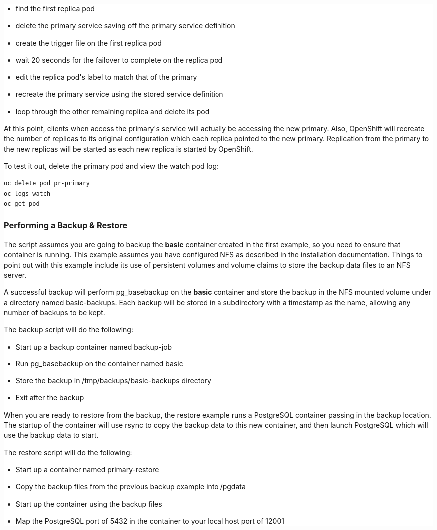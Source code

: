 - find the first replica pod 

- delete the primary service saving off the primary service definition 

- create the trigger file on the first replica pod 

- wait 20 seconds for the failover to complete on the replica pod 

- edit the replica pod's label to match that of the primary 

- recreate the primary service using the stored service definition 

- loop through the other remaining replica and delete its pod 

At this point, clients when access the primary's service will actually be accessing the new primary. Also, OpenShift will recreate the number of replicas to its original configuration which each replica pointed to the new primary. Replication from the primary to the new replicas will be started as each new replica is started by OpenShift.

To test it out, delete the primary pod and view the watch pod log:
```
oc delete pod pr-primary
oc logs watch
oc get pod
```

### Performing a Backup & Restore

The script assumes you are going to backup the **basic** container created in the first example, so you need to ensure that container is running. This example assumes you have configured NFS as described in the [installation documentation](install.adoc). Things to point out with this example include its use of persistent volumes and volume claims to store the backup data files to an NFS server.

A successful backup will perform pg_basebackup on the **basic** container and store the backup in the NFS mounted volume under a directory named basic-backups. Each backup will be stored in a subdirectory with a timestamp as the name, allowing any number of backups to be kept.

The backup script will do the following:

- Start up a backup container named backup-job 

- Run pg_basebackup on the container named basic 

- Store the backup in /tmp/backups/basic-backups directory 

- Exit after the backup 

When you are ready to restore from the backup, the restore example runs a PostgreSQL container passing in the backup location. The startup of the container will use rsync to copy the backup data to this new container, and then launch PostgreSQL which will use the backup data to start.

The restore script will do the following:

- Start up a container named primary-restore 

- Copy the backup files from the previous backup example into /pgdata 

- Start up the container using the backup files 

- Map the PostgreSQL port of 5432 in the container to your local host port of 12001 
